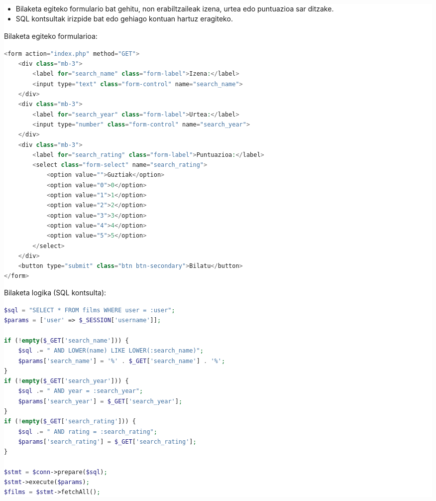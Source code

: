 - Bilaketa egiteko formulario bat gehitu, non erabiltzaileak izena, urtea edo puntuazioa sar ditzake.
- SQL kontsultak irizpide bat edo gehiago kontuan hartuz eragiteko.

Bilaketa egiteko formularioa:

```php
<form action="index.php" method="GET">
    <div class="mb-3">
        <label for="search_name" class="form-label">Izena:</label>
        <input type="text" class="form-control" name="search_name">
    </div>
    <div class="mb-3">
        <label for="search_year" class="form-label">Urtea:</label>
        <input type="number" class="form-control" name="search_year">
    </div>
    <div class="mb-3">
        <label for="search_rating" class="form-label">Puntuazioa:</label>
        <select class="form-select" name="search_rating">
            <option value="">Guztiak</option>
            <option value="0">0</option>
            <option value="1">1</option>
            <option value="2">2</option>
            <option value="3">3</option>
            <option value="4">4</option>
            <option value="5">5</option>
        </select>
    </div>
    <button type="submit" class="btn btn-secondary">Bilatu</button>
</form>
```

Bilaketa logika (SQL kontsulta):
```php
$sql = "SELECT * FROM films WHERE user = :user";
$params = ['user' => $_SESSION['username']];

if (!empty($_GET['search_name'])) {
    $sql .= " AND LOWER(name) LIKE LOWER(:search_name)";
    $params['search_name'] = '%' . $_GET['search_name'] . '%';
}
if (!empty($_GET['search_year'])) {
    $sql .= " AND year = :search_year";
    $params['search_year'] = $_GET['search_year'];
}
if (!empty($_GET['search_rating'])) {
    $sql .= " AND rating = :search_rating";
    $params['search_rating'] = $_GET['search_rating'];
}

$stmt = $conn->prepare($sql);
$stmt->execute($params);
$films = $stmt->fetchAll();
```
